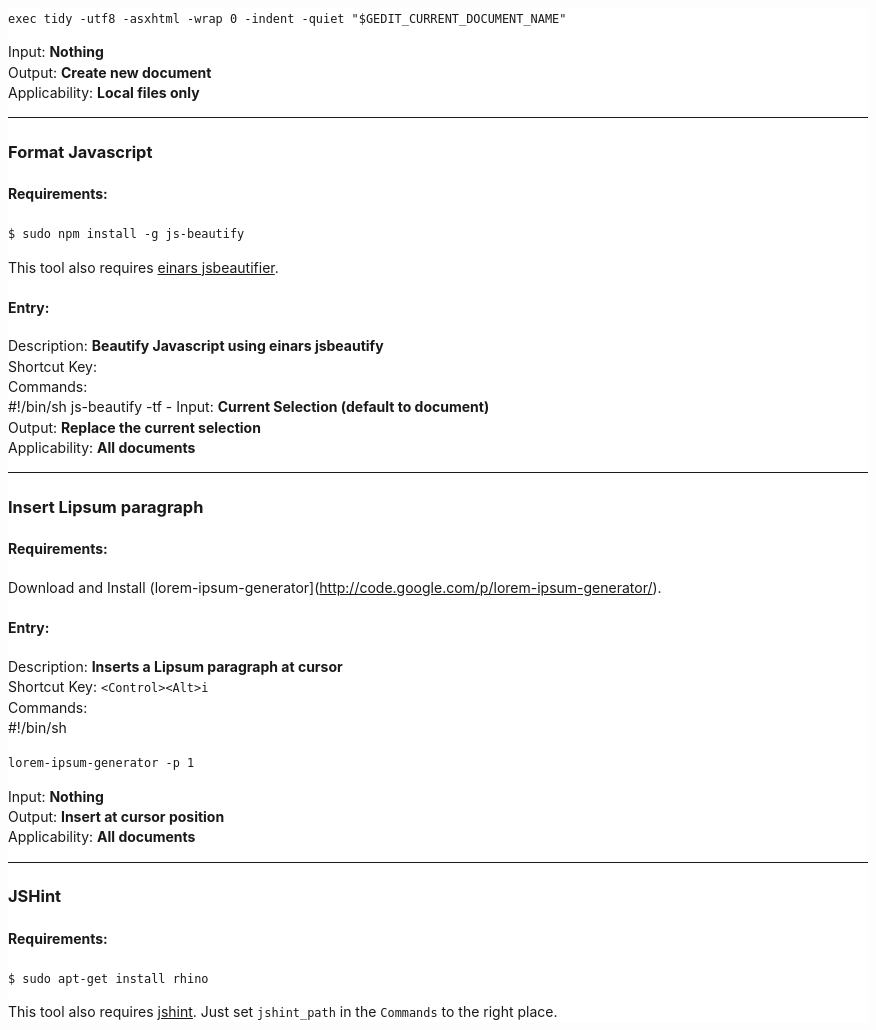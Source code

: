     exec tidy -utf8 -asxhtml -wrap 0 -indent -quiet "$GEDIT_CURRENT_DOCUMENT_NAME"
Input: **Nothing**  
Output: **Create new document**  
Applicability: **Local files only**

--------------------------------------------------------------------------------

### Format Javascript

#### Requirements:

    $ sudo npm install -g js-beautify

This tool also requires [einars jsbeautifier](http://github.com/einars/js-beautify "jsbeautifier").

#### Entry:

Description: **Beautify Javascript using einars jsbeautify**  
Shortcut Key:  
Commands:  
    #!/bin/sh
    js-beautify -tf -
Input: **Current Selection (default to document)**  
Output: **Replace the current selection**  
Applicability: **All documents**

--------------------------------------------------------------------------------

### Insert Lipsum paragraph

#### Requirements:

Download and Install (lorem-ipsum-generator](http://code.google.com/p/lorem-ipsum-generator/).

#### Entry:

Description: **Inserts a Lipsum paragraph at cursor**  
Shortcut Key: `<Control><Alt>i`  
Commands:  
    #!/bin/sh

    lorem-ipsum-generator -p 1
Input: **Nothing**  
Output: **Insert at cursor position**  
Applicability: **All documents**

--------------------------------------------------------------------------------

### JSHint

#### Requirements:

    $ sudo apt-get install rhino

This tool also requires [jshint](https://github.com/jshint/jshint/ "jshint").
Just set `jshint_path` in the `Commands` to the right place.
